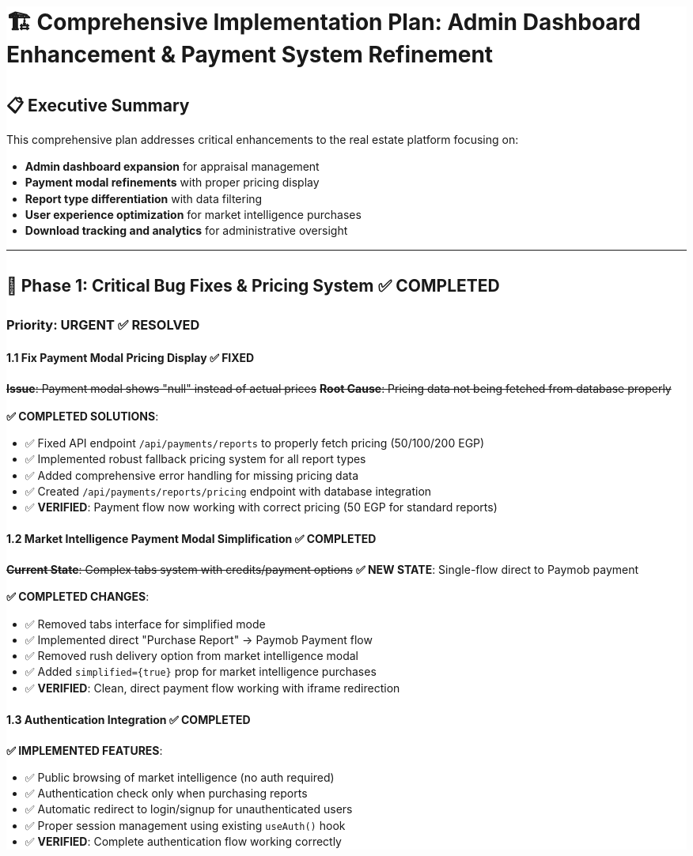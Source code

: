 # 🏗️ Comprehensive Implementation Plan: Admin Dashboard Enhancement & Payment System Refinement

## 📋 **Executive Summary**

This comprehensive plan addresses critical enhancements to the real estate platform focusing on:
- **Admin dashboard expansion** for appraisal management
- **Payment modal refinements** with proper pricing display
- **Report type differentiation** with data filtering
- **User experience optimization** for market intelligence purchases
- **Download tracking and analytics** for administrative oversight

---

## 🎯 **Phase 1: Critical Bug Fixes & Pricing System** ✅ **COMPLETED**

### **Priority: URGENT** ✅ **RESOLVED**

#### **1.1 Fix Payment Modal Pricing Display** ✅ **FIXED**
~~**Issue**: Payment modal shows "null" instead of actual prices~~
~~**Root Cause**: Pricing data not being fetched from database properly~~

**✅ COMPLETED SOLUTIONS**:
- ✅ Fixed API endpoint `/api/payments/reports` to properly fetch pricing (50/100/200 EGP)
- ✅ Implemented robust fallback pricing system for all report types
- ✅ Added comprehensive error handling for missing pricing data
- ✅ Created `/api/payments/reports/pricing` endpoint with database integration
- ✅ **VERIFIED**: Payment flow now working with correct pricing (50 EGP for standard reports)

#### **1.2 Market Intelligence Payment Modal Simplification** ✅ **COMPLETED**
~~**Current State**: Complex tabs system with credits/payment options~~
**✅ NEW STATE**: Single-flow direct to Paymob payment

**✅ COMPLETED CHANGES**:
- ✅ Removed tabs interface for simplified mode
- ✅ Implemented direct "Purchase Report" → Paymob Payment flow
- ✅ Removed rush delivery option from market intelligence modal
- ✅ Added `simplified={true}` prop for market intelligence purchases
- ✅ **VERIFIED**: Clean, direct payment flow working with iframe redirection

#### **1.3 Authentication Integration** ✅ **COMPLETED**
**✅ IMPLEMENTED FEATURES**:
- ✅ Public browsing of market intelligence (no auth required)
- ✅ Authentication check only when purchasing reports
- ✅ Automatic redirect to login/signup for unauthenticated users
- ✅ Proper session management using existing `useAuth()` hook
- ✅ **VERIFIED**: Complete authentication flow working correctly
